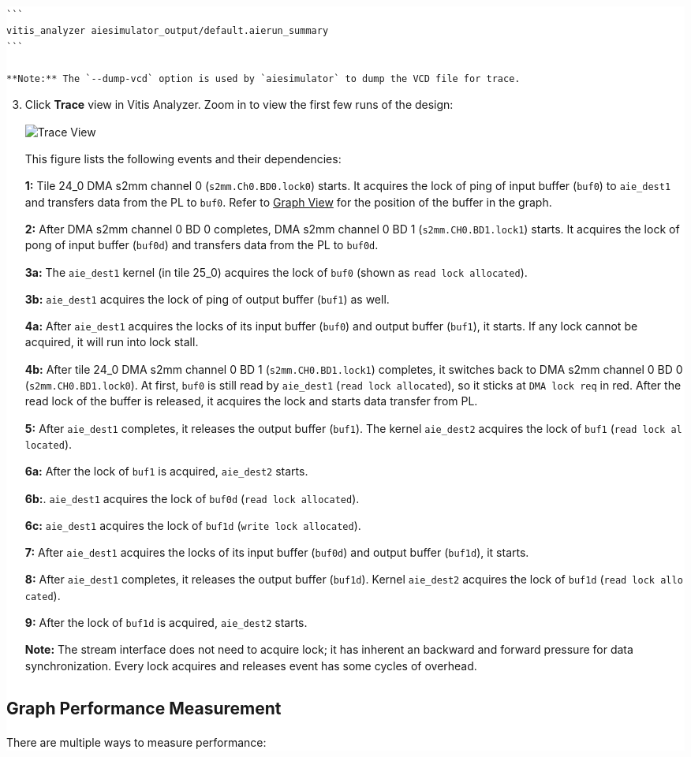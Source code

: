     ```
    vitis_analyzer aiesimulator_output/default.aierun_summary
    ```
    
    **Note:** The `--dump-vcd` option is used by `aiesimulator` to dump the VCD file for trace.

3. Click **Trace** view in Vitis Analyzer. Zoom in to view the first few runs of the design:

    ![Trace View](./images/figure2.PNG)

    This figure lists the following events and their dependencies:

    **1:** Tile 24_0 DMA s2mm channel 0 (`s2mm.Ch0.BD0.lock0`) starts. It acquires the lock of ping of input buffer (`buf0`) to `aie_dest1` and transfers data from the PL to `buf0`. Refer to [Graph View](./images/figure1.PNG) for the position of the buffer in the graph.


    **2:** After DMA s2mm channel 0 BD 0 completes, DMA s2mm channel 0 BD 1 (`s2mm.CH0.BD1.lock1`) starts. It acquires the lock of pong of input buffer (`buf0d`) and transfers data from the PL to `buf0d`.

    **3a:** The `aie_dest1` kernel (in tile 25_0) acquires the lock of `buf0` (shown as `read lock allocated`). 

    **3b:** `aie_dest1` acquires the lock of ping of output buffer (`buf1`) as well.

    **4a:** After `aie_dest1` acquires the locks of its input buffer (`buf0`) and output buffer (`buf1`), it starts. If any lock cannot be acquired, it will run into lock stall.

    **4b:** After tile 24_0 DMA s2mm channel 0 BD 1 (`s2mm.CH0.BD1.lock1`) completes, it switches back to DMA s2mm channel 0 BD 0 (`s2mm.CH0.BD1.lock0`). At first, `buf0` is still read by `aie_dest1` (`read lock allocated`), so it sticks at `DMA lock req` in red. After the read lock of the buffer is released, it acquires the lock and starts data transfer from PL.

    **5:** After `aie_dest1` completes, it releases the output buffer (`buf1`). The kernel `aie_dest2` acquires the lock of `buf1` (`read lock allocated`). 

    **6a:** After the lock of `buf1` is acquired, `aie_dest2` starts.

    **6b:**. `aie_dest1` acquires the lock of `buf0d` (`read lock allocated`).

    **6c:** `aie_dest1` acquires the lock of `buf1d` (`write lock allocated`).

    **7:** After `aie_dest1` acquires the locks of its input buffer (`buf0d`) and output buffer (`buf1d`), it starts.

    **8:** After `aie_dest1` completes, it releases the output buffer (`buf1d`). Kernel `aie_dest2` acquires the lock of `buf1d` (`read lock allocated`). 

    **9:** After the lock of `buf1d` is acquired, `aie_dest2` starts.

    **Note:** The stream interface does not need to acquire lock; it has inherent an backward and forward pressure for data synchronization. Every lock acquires and releases event has some cycles of overhead. 

## Graph Performance Measurement

There are multiple ways to measure performance:

